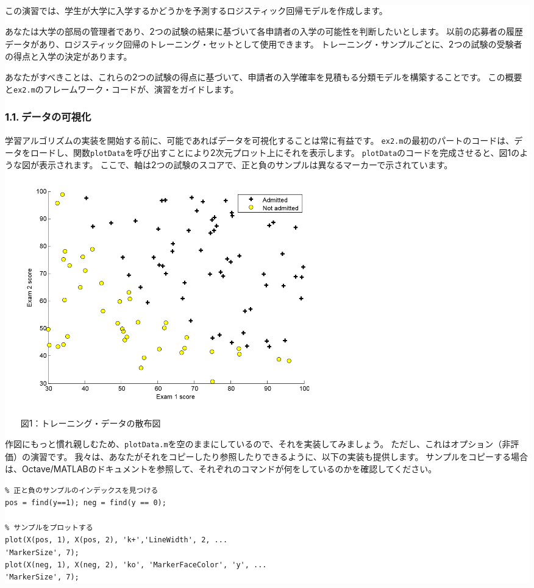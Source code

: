 この演習では、学生が大学に入学するかどうかを予測するロジスティック回帰モデルを作成します。

あなたは大学の部局の管理者であり、2つの試験の結果に基づいて各申請者の入学の可能性を判断したいとします。
以前の応募者の履歴データがあり、ロジスティック回帰のトレーニング・セットとして使用できます。
トレーニング・サンプルごとに、2つの試験の受験者の得点と入学の決定があります。

あなたがすべきことは、これらの2つの試験の得点に基づいて、申請者の入学確率を見積もる分類モデルを構築することです。
この概要と`ex2.m`のフレームワーク・コードが、演習をガイドします。

### 1.1. データの可視化

学習アルゴリズムの実装を開始する前に、可能であればデータを可視化することは常に有益です。
`ex2.m`の最初のパートのコードは、データをロードし、関数`plotData`を呼び出すことにより2次元プロット上にそれを表示します。
`plotData`のコードを完成させると、図1のような図が表示されます。
ここで、軸は2つの試験のスコアで、正と負のサンプルは異なるマーカーで示されています。

![図1：トレーニング・データの散布図](images/ex2/ex2-F1.png)

&nbsp;&ensp;&nbsp;&ensp; 図1：トレーニング・データの散布図

作図にもっと慣れ親しむため、`plotData.m`を空のままにしているので、それを実装してみましょう。
ただし、これはオプション（非評価）の演習です。
我々は、あなたがそれをコピーしたり参照したりできるように、以下の実装も提供します。
サンプルをコピーする場合は、Octave/MATLABのドキュメントを参照して、それぞれのコマンドが何をしているのかを確認してください。

```
% 正と負のサンプルのインデックスを見つける
pos = find(y==1); neg = find(y == 0);

% サンプルをプロットする
plot(X(pos, 1), X(pos, 2), 'k+','LineWidth', 2, ...
'MarkerSize', 7);
plot(X(neg, 1), X(neg, 2), 'ko', 'MarkerFaceColor', 'y', ... 
'MarkerSize', 7);
```
